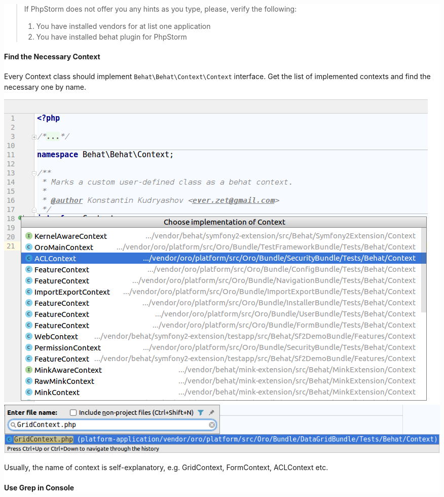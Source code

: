 
> If PhpStorm does not offer you any hints as you type, please, verify the following:
>
> 1. You have installed vendors for at list one application
> 2. You have installed behat plugin for PhpStorm

#### Find the Necessary Context

Every Context class should implement ```Behat\Behat\Context\Context``` interface.
Get the list of implemented contexts and find the necessary one by name.

![Context implements interface](./doc/images/context_implements_interface.png)
![Find context file](./doc/images/find_context.png)

Usually, the name of context is self-explanatory, e.g. GridContext, FormContext, ACLContext etc.

#### Use Grep in Console
